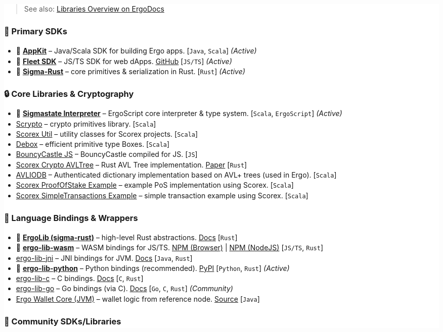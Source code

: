 > See also: [Libraries Overview on ErgoDocs](https://docs.ergoplatform.com/dev/libraries/)

### 🎯 Primary SDKs

- 🥇 **[AppKit](https://github.com/ergoplatform/ergo-appkit)** – Java/Scala SDK for building Ergo apps. [`Java`, `Scala`] *(Active)*
- 🥇 **[Fleet SDK](https://fleet-sdk.github.io/docs/)** – JS/TS SDK for web dApps. [GitHub](https://github.com/fleet-sdk) [`JS/TS`] *(Active)*
- 🥇 **[Sigma-Rust](https://github.com/ergoplatform/sigma-rust/)** – core primitives & serialization in Rust. [`Rust`] *(Active)*

### 🔒 Core Libraries & Cryptography

- 🥇 **[Sigmastate Interpreter](https://github.com/ScorexFoundation/sigmastate-interpreter)** – ErgoScript core interpreter & type system. [`Scala`, `ErgoScript`] *(Active)*
- [Scrypto](https://github.com/input-output-hk/scrypto/) – crypto primitives library. [`Scala`]
- [Scorex Util](https://github.com/ScorexFoundation/scorex-util) – utility classes for Scorex projects. [`Scala`]
- [Debox](https://github.com/ScorexFoundation/debox) – efficient primitive type Boxes. [`Scala`]
- [BouncyCastle JS](https://github.com/aslesarenko/bouncycastle-js) – BouncyCastle compiled for JS. [`JS`]
- [Scorex Crypto AVLTree](https://github.com/knizhnik/scorex_crypto_avltree) – Rust AVL Tree implementation. [Paper](https://github.com/knizhnik/scorex_crypto_avltree/blob/main/crypto_avltree.md) [`Rust`]
- [AVLIODB](https://github.com/ScorexFoundation/AVLIODB) – Authenticated dictionary implementation based on AVL+ trees (used in Ergo). [`Scala`]
- [Scorex ProofOfStake Example](https://github.com/ScorexFoundation/ProofOfStake) – example PoS implementation using Scorex. [`Scala`]
- [Scorex SimpleTransactions Example](https://github.com/ScorexFoundation/SimpleTransactions) – simple transaction example using Scorex. [`Scala`]

### 🔗 Language Bindings & Wrappers

- 🥇 **[ErgoLib (sigma-rust)](https://github.com/ergoplatform/sigma-rust/tree/develop/ergo-lib)** – high-level Rust abstractions. [Docs](https://docs.rs/ergo-lib/) [`Rust`]
- 🥇 **[ergo-lib-wasm](https://github.com/ergoplatform/sigma-rust/tree/develop/bindings/ergo-lib-wasm)** – WASM bindings for JS/TS. [NPM (Browser)](https://www.npmjs.com/package/ergo-lib-wasm-browser) | [NPM (NodeJS)](https://www.npmjs.com/package/ergo-lib-wasm-nodejs) [`JS/TS`, `Rust`]
- [ergo-lib-jni](https://github.com/ergoplatform/sigma-rust/tree/develop/bindings/ergo-lib-jni) – JNI bindings for JVM. [Docs](https://docs.rs/ergo-lib-jni/) [`Java`, `Rust`]
- 🥇 **[ergo-lib-python](https://github.com/ergoplatform/sigma-rust/tree/develop/bindings/ergo-lib-python)** – Python bindings (recommended). [PyPI](https://pypi.org/project/ergo-lib/) [`Python`, `Rust`] *(Active)*
- [ergo-lib-c](https://github.com/ergoplatform/sigma-rust/tree/develop/bindings/ergo-lib-c) – C bindings. [Docs](https://docs.rs/ergo-lib-c/) [`C`, `Rust`]
- [ergo-lib-go](https://github.com/sigmaspace-io/ergo-lib-go) – Go bindings (via C). [Docs](https://pkg.go.dev/github.com/ergoplatform/ergo-lib-go) [`Go`, `C`, `Rust`] *(Community)*
- [Ergo Wallet Core (JVM)](https://mvnrepository.com/artifact/org.ergoplatform/ergo-wallet) – wallet logic from reference node. [Source](https://github.com/ergoplatform/ergo/tree/master/ergo-wallet) [`Java`]

### 🤝 Community SDKs/Libraries <a id="community-sdkslibraries"></a>
